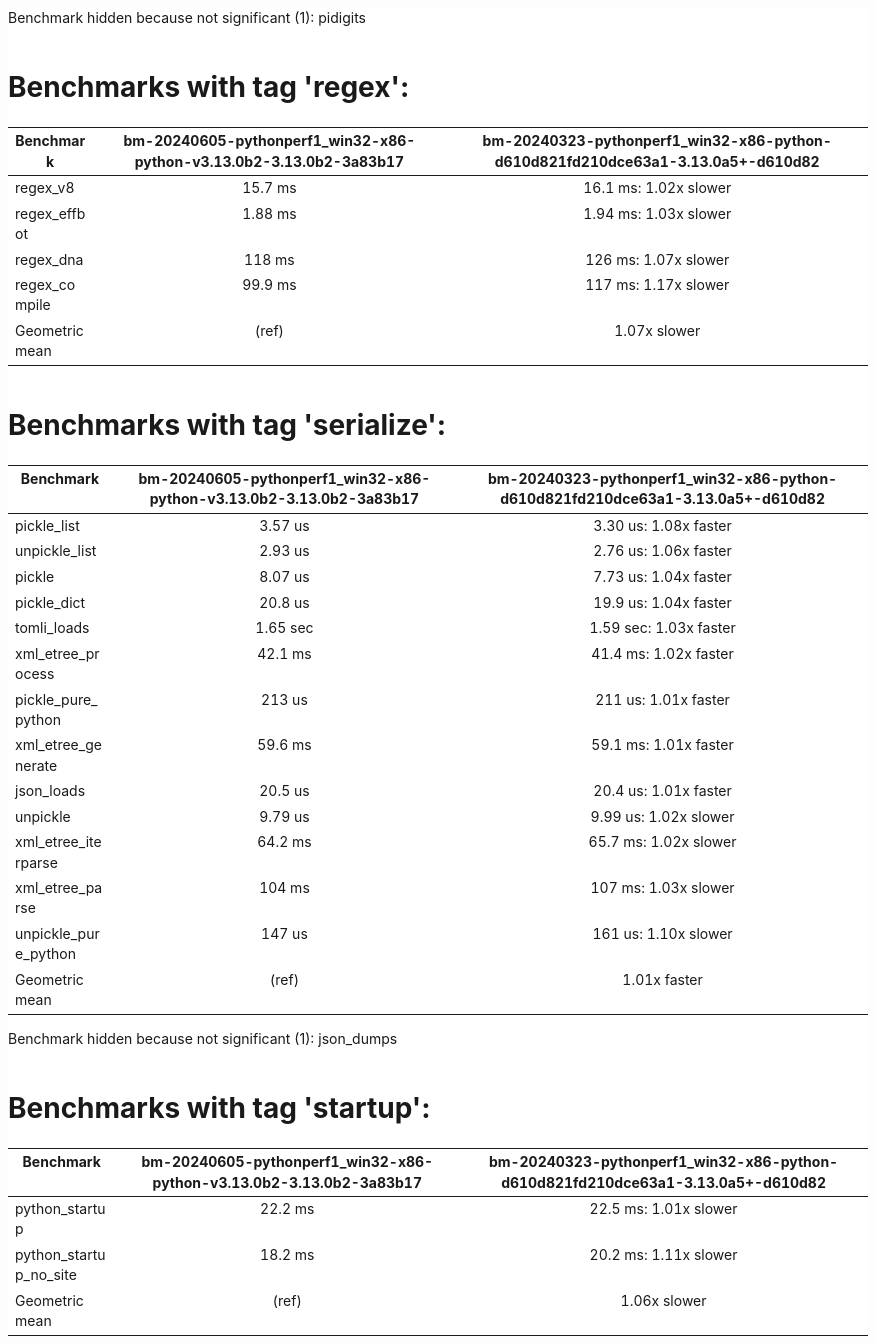 Benchmark hidden because not significant (1): pidigits

Benchmarks with tag 'regex':
============================

| Benchmark      | bm-20240605-pythonperf1_win32-x86-python-v3.13.0b2-3.13.0b2-3a83b17 | bm-20240323-pythonperf1_win32-x86-python-d610d821fd210dce63a1-3.13.0a5+-d610d82 |
|----------------|:-------------------------------------------------------------------:|:-------------------------------------------------------------------------------:|
| regex_v8       | 15.7 ms                                                             | 16.1 ms: 1.02x slower                                                           |
| regex_effbot   | 1.88 ms                                                             | 1.94 ms: 1.03x slower                                                           |
| regex_dna      | 118 ms                                                              | 126 ms: 1.07x slower                                                            |
| regex_compile  | 99.9 ms                                                             | 117 ms: 1.17x slower                                                            |
| Geometric mean | (ref)                                                               | 1.07x slower                                                                    |

Benchmarks with tag 'serialize':
================================

| Benchmark            | bm-20240605-pythonperf1_win32-x86-python-v3.13.0b2-3.13.0b2-3a83b17 | bm-20240323-pythonperf1_win32-x86-python-d610d821fd210dce63a1-3.13.0a5+-d610d82 |
|----------------------|:-------------------------------------------------------------------:|:-------------------------------------------------------------------------------:|
| pickle_list          | 3.57 us                                                             | 3.30 us: 1.08x faster                                                           |
| unpickle_list        | 2.93 us                                                             | 2.76 us: 1.06x faster                                                           |
| pickle               | 8.07 us                                                             | 7.73 us: 1.04x faster                                                           |
| pickle_dict          | 20.8 us                                                             | 19.9 us: 1.04x faster                                                           |
| tomli_loads          | 1.65 sec                                                            | 1.59 sec: 1.03x faster                                                          |
| xml_etree_process    | 42.1 ms                                                             | 41.4 ms: 1.02x faster                                                           |
| pickle_pure_python   | 213 us                                                              | 211 us: 1.01x faster                                                            |
| xml_etree_generate   | 59.6 ms                                                             | 59.1 ms: 1.01x faster                                                           |
| json_loads           | 20.5 us                                                             | 20.4 us: 1.01x faster                                                           |
| unpickle             | 9.79 us                                                             | 9.99 us: 1.02x slower                                                           |
| xml_etree_iterparse  | 64.2 ms                                                             | 65.7 ms: 1.02x slower                                                           |
| xml_etree_parse      | 104 ms                                                              | 107 ms: 1.03x slower                                                            |
| unpickle_pure_python | 147 us                                                              | 161 us: 1.10x slower                                                            |
| Geometric mean       | (ref)                                                               | 1.01x faster                                                                    |

Benchmark hidden because not significant (1): json_dumps

Benchmarks with tag 'startup':
==============================

| Benchmark              | bm-20240605-pythonperf1_win32-x86-python-v3.13.0b2-3.13.0b2-3a83b17 | bm-20240323-pythonperf1_win32-x86-python-d610d821fd210dce63a1-3.13.0a5+-d610d82 |
|------------------------|:-------------------------------------------------------------------:|:-------------------------------------------------------------------------------:|
| python_startup         | 22.2 ms                                                             | 22.5 ms: 1.01x slower                                                           |
| python_startup_no_site | 18.2 ms                                                             | 20.2 ms: 1.11x slower                                                           |
| Geometric mean         | (ref)                                                               | 1.06x slower                                                                    |
